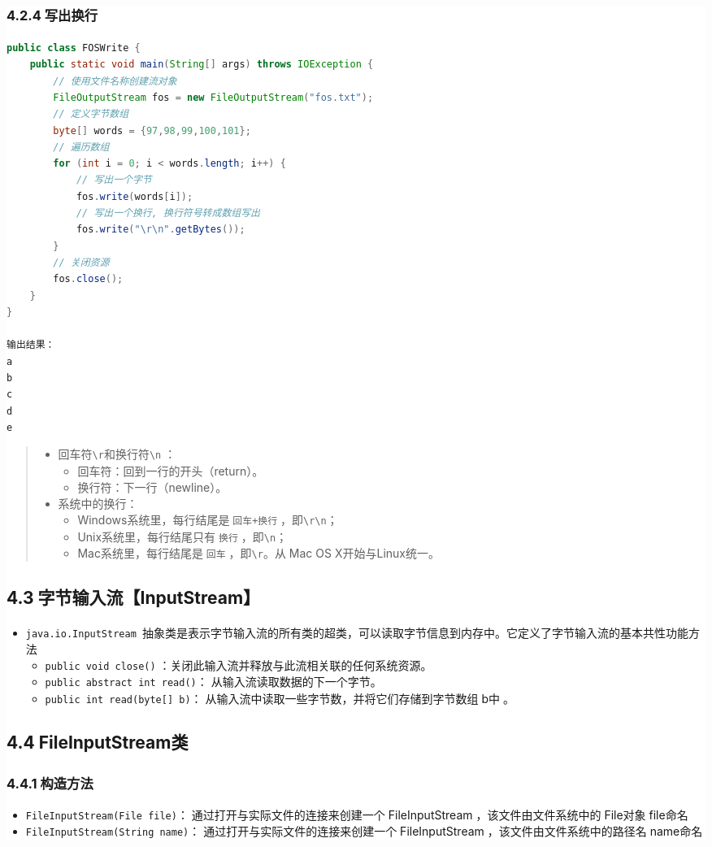 ### 4.2.4 写出换行

```java
public class FOSWrite {
    public static void main(String[] args) throws IOException {
        // 使用文件名称创建流对象
        FileOutputStream fos = new FileOutputStream("fos.txt");  
      	// 定义字节数组
      	byte[] words = {97,98,99,100,101};
      	// 遍历数组
        for (int i = 0; i < words.length; i++) {
          	// 写出一个字节
            fos.write(words[i]);
          	// 写出一个换行, 换行符号转成数组写出
            fos.write("\r\n".getBytes());
        }
      	// 关闭资源
        fos.close();
    }
}

输出结果：
a
b
c
d
e
```

> - 回车符`\r`和换行符`\n` ：
>   - 回车符：回到一行的开头（return）。
>   - 换行符：下一行（newline）。
> - 系统中的换行：
>   - Windows系统里，每行结尾是 `回车+换行` ，即`\r\n`；
>   - Unix系统里，每行结尾只有 `换行` ，即`\n`；
>   - Mac系统里，每行结尾是 `回车` ，即`\r`。从 Mac OS X开始与Linux统一。

## 4.3 字节输入流【InputStream】

- `java.io.InputStream `抽象类是表示字节输入流的所有类的超类，可以读取字节信息到内存中。它定义了字节输入流的基本共性功能方法
  - `public void close()` ：关闭此输入流并释放与此流相关联的任何系统资源。    
  - `public abstract int read()`： 从输入流读取数据的下一个字节。 
  - `public int read(byte[] b)`： 从输入流中读取一些字节数，并将它们存储到字节数组 b中 。

## 4.4 FileInputStream类

### 4.4.1 构造方法

- `FileInputStream(File file)`： 通过打开与实际文件的连接来创建一个 FileInputStream ，该文件由文件系统中的 File对象 file命名
- `FileInputStream(String name)`： 通过打开与实际文件的连接来创建一个 FileInputStream ，该文件由文件系统中的路径名 name命名
